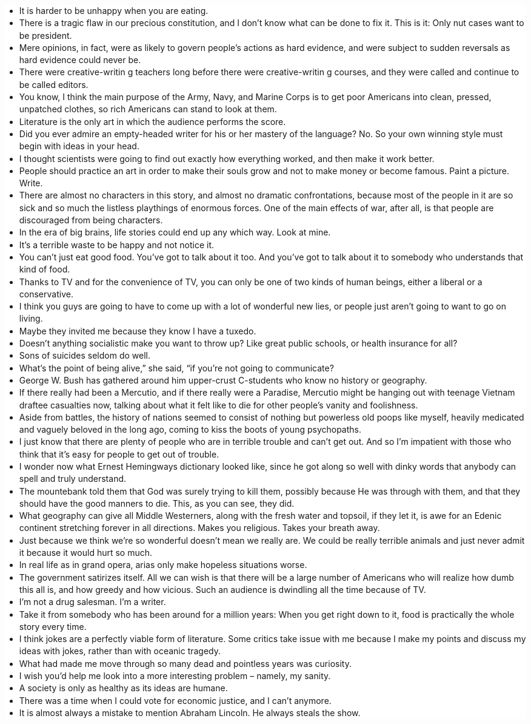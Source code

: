  - It is harder to be unhappy when you are eating.
 - There is a tragic flaw in our precious constitution, and I don’t know what can be done to fix it. This is it: Only nut cases want to be president.
 - Mere opinions, in fact, were as likely to govern people’s actions as hard evidence, and were subject to sudden reversals as hard evidence could never be.
 - There were creative-writin g teachers long before there were creative-writin g courses, and they were called and continue to be called editors.
 - You know, I think the main purpose of the Army, Navy, and Marine Corps is to get poor Americans into clean, pressed, unpatched clothes, so rich Americans can stand to look at them.
 - Literature is the only art in which the audience performs the score.
 - Did you ever admire an empty-headed writer for his or her mastery of the language? No. So your own winning style must begin with ideas in your head.
 - I thought scientists were going to find out exactly how everything worked, and then make it work better.
 - People should practice an art in order to make their souls grow and not to make money or become famous. Paint a picture. Write.
 - There are almost no characters in this story, and almost no dramatic confrontations, because most of the people in it are so sick and so much the listless playthings of enormous forces. One of the main effects of war, after all, is that people are discouraged from being characters.
 - In the era of big brains, life stories could end up any which way. Look at mine.
 - It’s a terrible waste to be happy and not notice it.
 - You can’t just eat good food. You’ve got to talk about it too. And you’ve got to talk about it to somebody who understands that kind of food.
 - Thanks to TV and for the convenience of TV, you can only be one of two kinds of human beings, either a liberal or a conservative.
 - I think you guys are going to have to come up with a lot of wonderful new lies, or people just aren’t going to want to go on living.
 - Maybe they invited me because they know I have a tuxedo.
 - Doesn’t anything socialistic make you want to throw up? Like great public schools, or health insurance for all?
 - Sons of suicides seldom do well.
 - What’s the point of being alive,” she said, “if you’re not going to communicate?
 - George W. Bush has gathered around him upper-crust C-students who know no history or geography.
 - If there really had been a Mercutio, and if there really were a Paradise, Mercutio might be hanging out with teenage Vietnam draftee casualties now, talking about what it felt like to die for other people’s vanity and foolishness.
 - Aside from battles, the history of nations seemed to consist of nothing but powerless old poops like myself, heavily medicated and vaguely beloved in the long ago, coming to kiss the boots of young psychopaths.
 - I just know that there are plenty of people who are in terrible trouble and can’t get out. And so I’m impatient with those who think that it’s easy for people to get out of trouble.
 - I wonder now what Ernest Hemingways dictionary looked like, since he got along so well with dinky words that anybody can spell and truly understand.
 - The mountebank told them that God was surely trying to kill them, possibly because He was through with them, and that they should have the good manners to die. This, as you can see, they did.
 - What geography can give all Middle Westerners, along with the fresh water and topsoil, if they let it, is awe for an Edenic continent stretching forever in all directions. Makes you religious. Takes your breath away.
 - Just because we think we’re so wonderful doesn’t mean we really are. We could be really terrible animals and just never admit it because it would hurt so much.
 - In real life as in grand opera, arias only make hopeless situations worse.
 - The government satirizes itself. All we can wish is that there will be a large number of Americans who will realize how dumb this all is, and how greedy and how vicious. Such an audience is dwindling all the time because of TV.
 - I’m not a drug salesman. I’m a writer.
 - Take it from somebody who has been around for a million years: When you get right down to it, food is practically the whole story every time.
 - I think jokes are a perfectly viable form of literature. Some critics take issue with me because I make my points and discuss my ideas with jokes, rather than with oceanic tragedy.
 - What had made me move through so many dead and pointless years was curiosity.
 - I wish you’d help me look into a more interesting problem – namely, my sanity.
 - A society is only as healthy as its ideas are humane.
 - There was a time when I could vote for economic justice, and I can’t anymore.
 - It is almost always a mistake to mention Abraham Lincoln. He always steals the show.